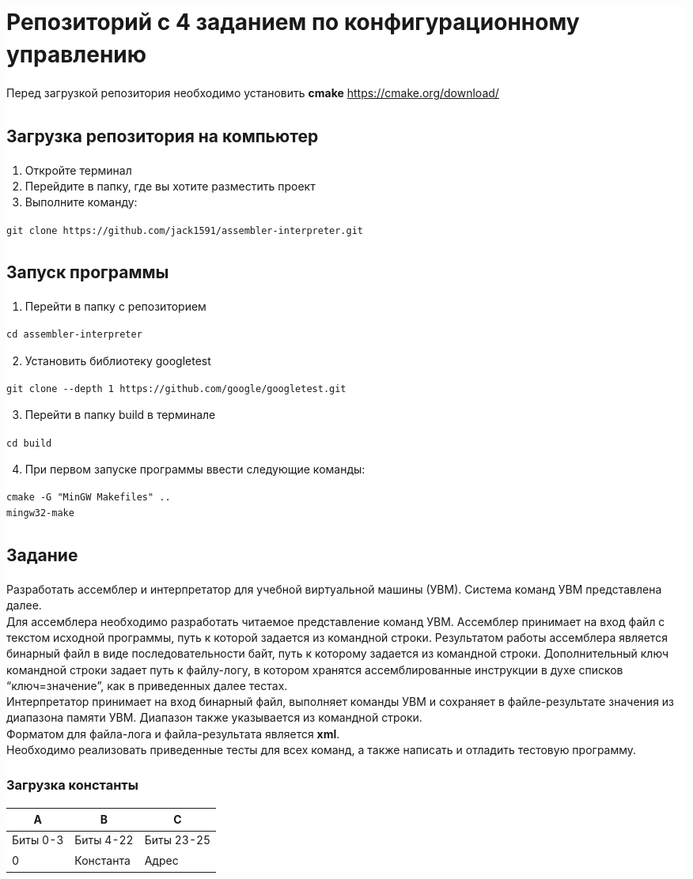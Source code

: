# Репозиторий с 4 заданием по конфигурационному управлению
Перед загрузкой репозитория необходимо установить **cmake** https://cmake.org/download/
## Загрузка репозитория на компьютер
1. Откройте терминал
2. Перейдите в папку, где вы хотите разместить проект
3. Выполните команду:
```
git clone https://github.com/jack1591/assembler-interpreter.git
```
## Запуск программы
1. Перейти в папку с репозиторием
```
cd assembler-interpreter
``` 
2. Установить библиотеку googletest
```
git clone --depth 1 https://github.com/google/googletest.git
```
3. Перейти в папку build в терминале
```
cd build
```  
4. При первом запуске программы ввести следующие команды:
```
cmake -G "MinGW Makefiles" ..
mingw32-make
```  

## Задание  
Разработать ассемблер и интерпретатор для учебной виртуальной машины
(УВМ). Система команд УВМ представлена далее.  
Для ассемблера необходимо разработать читаемое представление команд
УВМ. Ассемблер принимает на вход файл с текстом исходной программы, путь к
которой задается из командной строки. Результатом работы ассемблера является
бинарный файл в виде последовательности байт, путь к которому задается из
командной строки. Дополнительный ключ командной строки задает путь к файлу-логу, в котором хранятся ассемблированные инструкции в духе списков
“ключ=значение”, как в приведенных далее тестах.  
Интерпретатор принимает на вход бинарный файл, выполняет команды УВМ
и сохраняет в файле-результате значения из диапазона памяти УВМ. Диапазон
также указывается из командной строки.  
Форматом для файла-лога и файла-результата является **xml**.  
Необходимо реализовать приведенные тесты для всех команд, а также
написать и отладить тестовую программу.  

### Загрузка константы
| A | B | C |
|----------|----------|----------|
| Биты 0-3    | Биты 4-22  | Биты 23-25  |
|   0  | Константа   | Адрес   |
